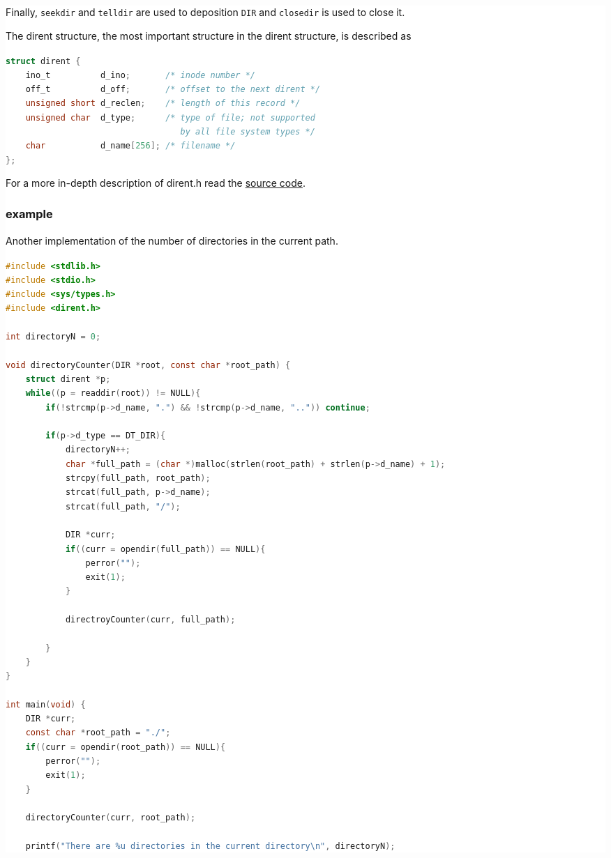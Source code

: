 Finally, `seekdir` and `telldir` are used to deposition `DIR` and `closedir` is used to 
close it.

The dirent structure, the most important structure in the dirent structure, is described as
```c
struct dirent {
    ino_t          d_ino;       /* inode number */
    off_t          d_off;       /* offset to the next dirent */
    unsigned short d_reclen;    /* length of this record */
    unsigned char  d_type;      /* type of file; not supported
                                   by all file system types */
    char           d_name[256]; /* filename */
};
```

For a more in-depth description of dirent.h read the [source code](https://github.com/tronkko/dirent/blob/master/include/dirent.h).

### example

Another implementation of the number of directories in the current path.

```c
#include <stdlib.h>
#include <stdio.h>
#include <sys/types.h>
#include <dirent.h>

int directoryN = 0;

void directoryCounter(DIR *root, const char *root_path) {
	struct dirent *p;
	while((p = readdir(root)) != NULL){
		if(!strcmp(p->d_name, ".") && !strcmp(p->d_name, "..")) continue;

		if(p->d_type == DT_DIR){
			directoryN++;
			char *full_path = (char *)malloc(strlen(root_path) + strlen(p->d_name) + 1);
			strcpy(full_path, root_path);
			strcat(full_path, p->d_name);
			strcat(full_path, "/");

			DIR *curr;
			if((curr = opendir(full_path)) == NULL){
				perror("");
				exit(1);
			}

			directroyCounter(curr, full_path);
			
		}
	}
}

int main(void) {
	DIR *curr;
	const char *root_path = "./";
	if((curr = opendir(root_path)) == NULL){
		perror("");
		exit(1);
	}

	directoryCounter(curr, root_path);

	printf("There are %u directories in the current directory\n", directoryN);

```
